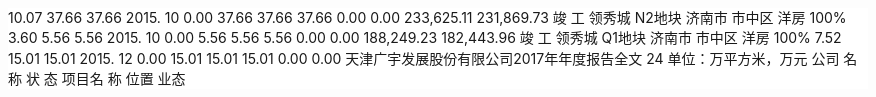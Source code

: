 10.07
37.66
37.66
2015.
10
0.00
37.66
37.66
37.66
0.00
0.00
233,625.11
231,869.73
竣
工
领秀城
N2地块
济南市
市中区
洋房
100%
3.60
5.56
5.56
2015.
10
0.00
5.56
5.56
5.56
0.00
0.00
188,249.23
182,443.96
竣
工
领秀城
Q1地块
济南市
市中区
洋房
100%
7.52
15.01
15.01
2015.
12
0.00
15.01
15.01
15.01
0.00
0.00
天津广宇发展股份有限公司2017年年度报告全文
24
单位：万平方米，万元
公司
名称
状
态
项目名
称
位置
业态